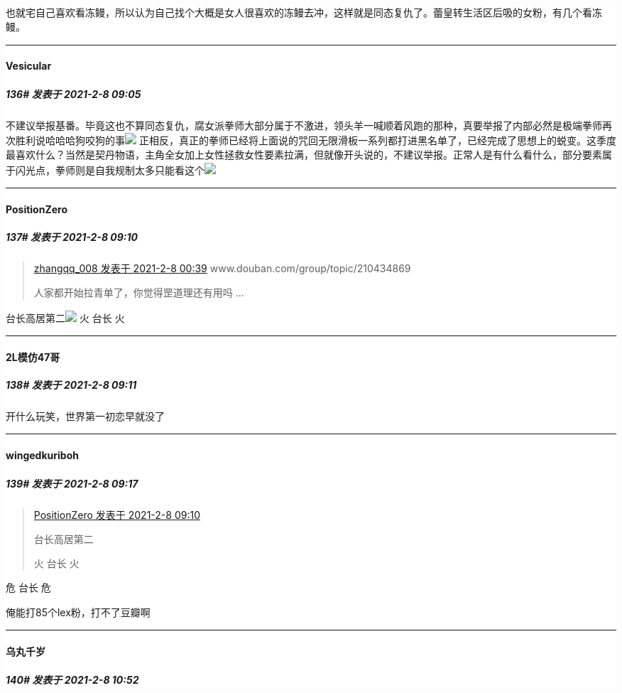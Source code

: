 
也就宅自己喜欢看冻鳗，所以认为自己找个大概是女人很喜欢的冻鳗去冲，这样就是同态复仇了。蕾皇转生活区后吸的女粉，有几个看冻鳗。


-----

####  Vesicular  
##### 136#       发表于 2021-2-8 09:05


不建议举报基番。毕竟这也不算同态复仇，腐女派拳师大部分属于不激进，领头羊一喊顺着风跑的那种，真要举报了内部必然是极端拳师再次胜利说哈哈哈狗咬狗的事<img src="https://static.saraba1st.com/image/smiley/face2017/032.png" referrerpolicy="no-referrer">
正相反，真正的拳师已经将上面说的咒回无限滑板一系列都打进黑名单了，已经完成了思想上的蜕变。这季度最喜欢什么？当然是契丹物语，主角全女加上女性拯救女性要素拉满，但就像开头说的，不建议举报。正常人是有什么看什么，部分要素属于闪光点，拳师则是自我规制太多只能看这个<img src="https://static.saraba1st.com/image/smiley/face2017/035.png" referrerpolicy="no-referrer">


-----

####  PositionZero  
##### 137#       发表于 2021-2-8 09:10


<blockquote><a href="httphttps://bbs.saraba1st.com/2b/forum.php?mod=redirect&amp;goto=findpost&amp;pid=50271751&amp;ptid=1986819" target="_blank">zhangqq_008 发表于 2021-2-8 00:39</a>
www.douban.com/group/topic/210434869

人家都开始拉青单了，你觉得罡道理还有用吗 ...</blockquote>
台长高居第二<img src="https://static.saraba1st.com/image/smiley/face2017/067.png" referrerpolicy="no-referrer">
火 台长 火


-----

####  2L模仿47哥  
##### 138#       发表于 2021-2-8 09:11


开什么玩笑，世界第一初恋早就没了


-----

####  wingedkuriboh  
##### 139#       发表于 2021-2-8 09:17


<blockquote><a href="httphttps://bbs.saraba1st.com/2b/forum.php?mod=redirect&amp;goto=findpost&amp;pid=50273964&amp;ptid=1986819" target="_blank">PositionZero 发表于 2021-2-8 09:10</a>

台长高居第二

火 台长 火</blockquote>
危 台长 危

俺能打85个lex粉，打不了豆瓣啊


-----

####  乌丸千岁  
##### 140#       发表于 2021-2-8 10:52
